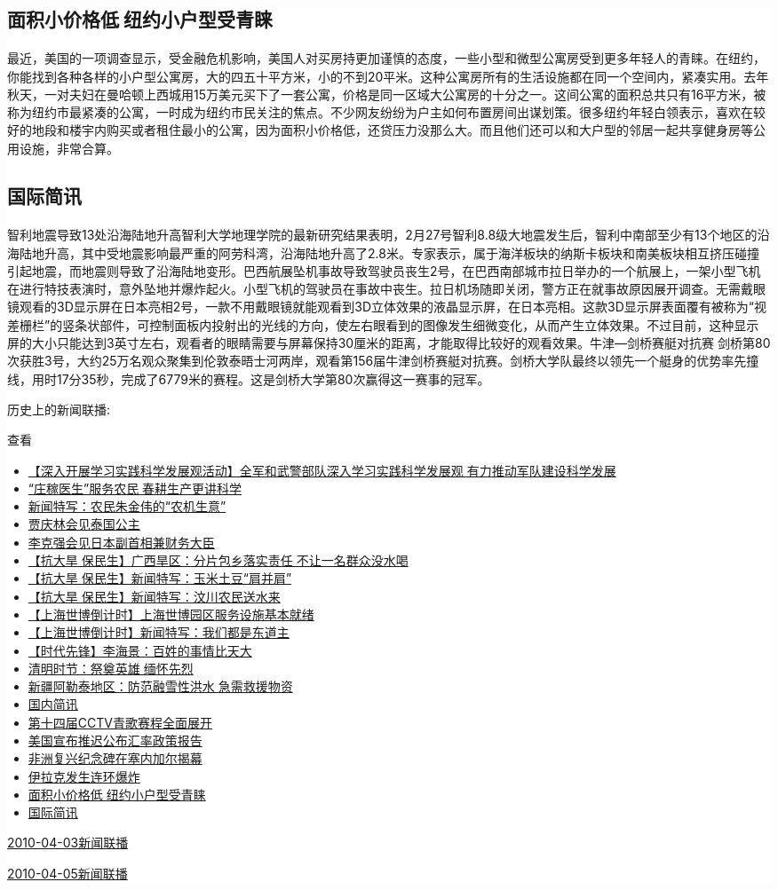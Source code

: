 
## 面积小价格低 纽约小户型受青睐


最近，美国的一项调查显示，受金融危机影响，美国人对买房持更加谨慎的态度，一些小型和微型公寓房受到更多年轻人的青睐。在纽约，你能找到各种各样的小户型公寓房，大的四五十平方米，小的不到20平米。这种公寓房所有的生活设施都在同一个空间内，紧凑实用。去年秋天，一对夫妇在曼哈顿上西城用15万美元买下了一套公寓，价格是同一区域大公寓房的十分之一。这间公寓的面积总共只有16平方米，被称为纽约市最紧凑的公寓，一时成为纽约市民关注的焦点。不少网友纷纷为户主如何布置房间出谋划策。很多纽约年轻白领表示，喜欢在较好的地段和楼宇内购买或者租住最小的公寓，因为面积小价格低，还贷压力没那么大。而且他们还可以和大户型的邻居一起共享健身房等公用设施，非常合算。


## 国际简讯


智利地震导致13处沿海陆地升高智利大学地理学院的最新研究结果表明，2月27号智利8.8级大地震发生后，智利中南部至少有13个地区的沿海陆地升高，其中受地震影响最严重的阿劳科湾，沿海陆地升高了2.8米。专家表示，属于海洋板块的纳斯卡板块和南美板块相互挤压碰撞引起地震，而地震则导致了沿海陆地变形。巴西航展坠机事故导致驾驶员丧生2号，在巴西南部城市拉日举办的一个航展上，一架小型飞机在进行特技表演时，意外坠地并爆炸起火。小型飞机的驾驶员在事故中丧生。拉日机场随即关闭，警方正在就事故原因展开调查。无需戴眼镜观看的3D显示屏在日本亮相2号，一款不用戴眼镜就能观看到3D立体效果的液晶显示屏，在日本亮相。这款3D显示屏表面覆有被称为“视差栅栏”的竖条状部件，可控制面板内投射出的光线的方向，使左右眼看到的图像发生细微变化，从而产生立体效果。不过目前，这种显示屏的大小只能达到3英寸左右，观看者的眼睛需要与屏幕保持30厘米的距离，才能取得比较好的观看效果。牛津―剑桥赛艇对抗赛 剑桥第80次获胜3号，大约25万名观众聚集到伦敦泰晤士河两岸，观看第156届牛津剑桥赛艇对抗赛。剑桥大学队最终以领先一个艇身的优势率先撞线，用时17分35秒，完成了6779米的赛程。这是剑桥大学第80次赢得这一赛事的冠军。






历史上的新闻联播:

 查看
 

* [【深入开展学习实践科学发展观活动】全军和武警部队深入学习实践科学发展观 有力推动军队建设科学发展](#【深入开展学习实践科学发展观活动】全军和武警部队深入学习实践科学发展观-有力推动军队建设科学发展)
* [“庄稼医生”服务农民 春耕生产更讲科学](#“庄稼医生”服务农民-春耕生产更讲科学)
* [新闻特写：农民朱金伟的“农机生意”](#新闻特写：农民朱金伟的“农机生意”)
* [贾庆林会见泰国公主](#贾庆林会见泰国公主)
* [李克强会见日本副首相兼财务大臣](#李克强会见日本副首相兼财务大臣)
* [【抗大旱 保民生】广西旱区：分片包乡落实责任 不让一名群众没水喝](#【抗大旱-保民生】广西旱区：分片包乡落实责任-不让一名群众没水喝)
* [【抗大旱 保民生】新闻特写：玉米土豆“肩并肩”](#【抗大旱-保民生】新闻特写：玉米土豆“肩并肩”)
* [【抗大旱 保民生】新闻特写：汶川农民送水来](#【抗大旱-保民生】新闻特写：汶川农民送水来)
* [【上海世博倒计时】上海世博园区服务设施基本就绪](#【上海世博倒计时】上海世博园区服务设施基本就绪)
* [【上海世博倒计时】新闻特写：我们都是东道主](#【上海世博倒计时】新闻特写：我们都是东道主)
* [【时代先锋】李海景：百姓的事情比天大](#【时代先锋】李海景：百姓的事情比天大)
* [清明时节：祭奠英雄 缅怀先烈](#清明时节：祭奠英雄-缅怀先烈)
* [新疆阿勒泰地区：防范融雪性洪水 急需救援物资](#新疆阿勒泰地区：防范融雪性洪水-急需救援物资)
* [国内简讯](#国内简讯)
* [第十四届CCTV青歌赛程全面展开](#第十四届cctv青歌赛程全面展开)
* [美国宣布推迟公布汇率政策报告](#美国宣布推迟公布汇率政策报告)
* [非洲复兴纪念碑在塞内加尔揭幕](#非洲复兴纪念碑在塞内加尔揭幕)
* [伊拉克发生连环爆炸](#伊拉克发生连环爆炸)
* [面积小价格低 纽约小户型受青睐](#面积小价格低-纽约小户型受青睐)
* [国际简讯](#国际简讯)






[2010-04-03新闻联播](/xinwenlianbo/20100403)


[2010-04-05新闻联播](/xinwenlianbo/20100405)



